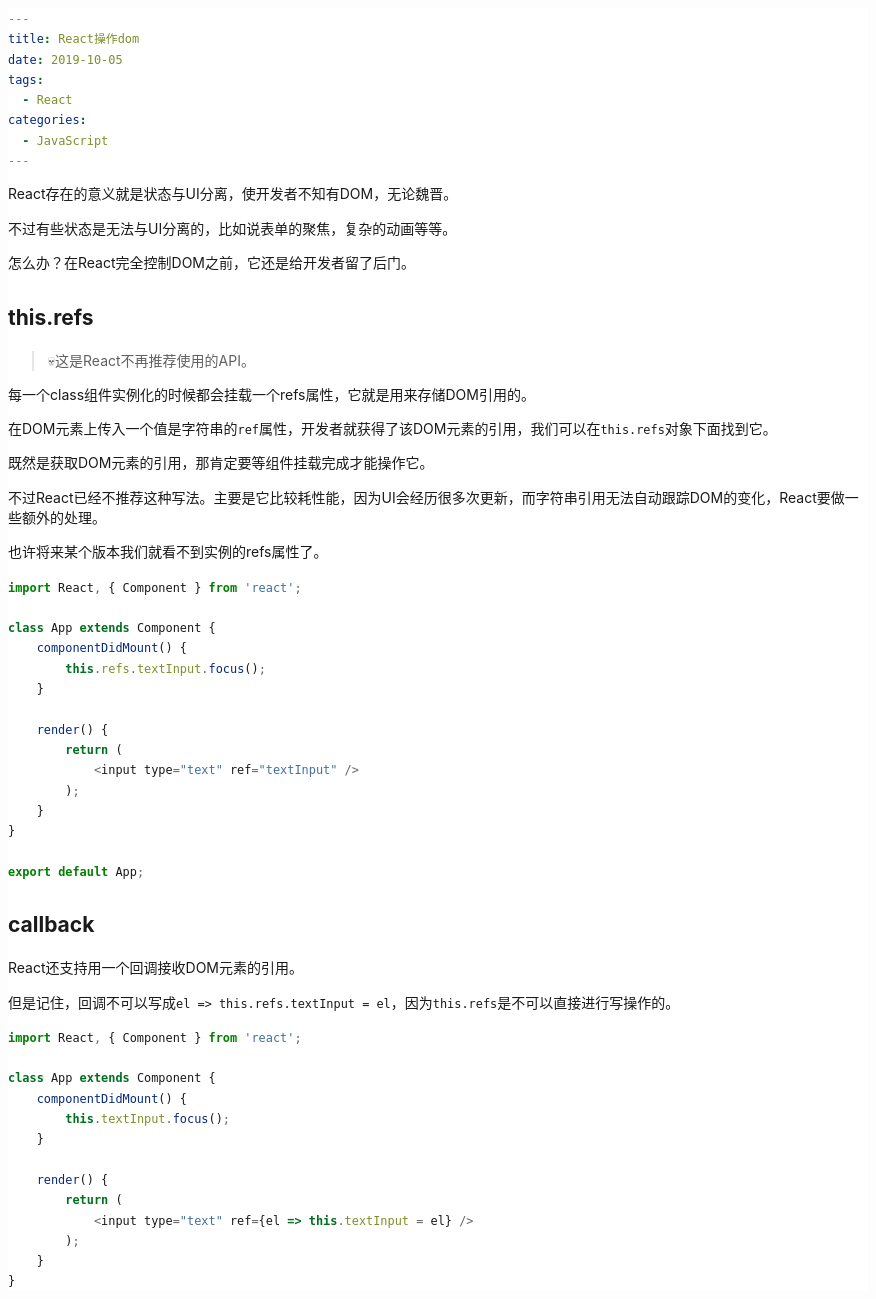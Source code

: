 ```yaml
---
title: React操作dom
date: 2019-10-05
tags:
  - React
categories:
  - JavaScript
---
```


React存在的意义就是状态与UI分离，使开发者不知有DOM，无论魏晋。

不过有些状态是无法与UI分离的，比如说表单的聚焦，复杂的动画等等。

怎么办？在React完全控制DOM之前，它还是给开发者留了后门。

## this.refs

> 💀这是React不再推荐使用的API。

每一个class组件实例化的时候都会挂载一个refs属性，它就是用来存储DOM引用的。

在DOM元素上传入一个值是字符串的`ref`属性，开发者就获得了该DOM元素的引用，我们可以在`this.refs`对象下面找到它。

既然是获取DOM元素的引用，那肯定要等组件挂载完成才能操作它。

不过React已经不推荐这种写法。主要是它比较耗性能，因为UI会经历很多次更新，而字符串引用无法自动跟踪DOM的变化，React要做一些额外的处理。

也许将来某个版本我们就看不到实例的refs属性了。

```javascript
import React, { Component } from 'react';

class App extends Component {
    componentDidMount() {
        this.refs.textInput.focus();
    }
    
    render() {
        return (
            <input type="text" ref="textInput" />
        );
    }
}

export default App;
```

## callback

React还支持用一个回调接收DOM元素的引用。

但是记住，回调不可以写成`el => this.refs.textInput = el`，因为`this.refs`是不可以直接进行写操作的。

```javascript
import React, { Component } from 'react';

class App extends Component {
    componentDidMount() {
        this.textInput.focus();
    }
    
    render() {
        return (
            <input type="text" ref={el => this.textInput = el} />
        );
    }
}
```